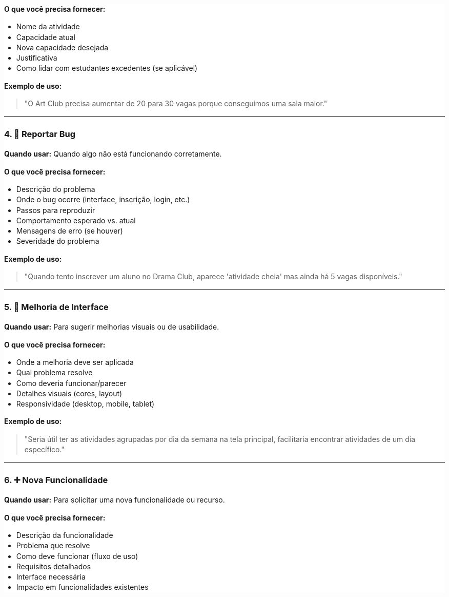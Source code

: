 **O que você precisa fornecer:**
- Nome da atividade
- Capacidade atual
- Nova capacidade desejada
- Justificativa
- Como lidar com estudantes excedentes (se aplicável)

**Exemplo de uso:**
> "O Art Club precisa aumentar de 20 para 30 vagas porque conseguimos uma sala maior."

---

### 4. 🐛 Reportar Bug
**Quando usar:** Quando algo não está funcionando corretamente.

**O que você precisa fornecer:**
- Descrição do problema
- Onde o bug ocorre (interface, inscrição, login, etc.)
- Passos para reproduzir
- Comportamento esperado vs. atual
- Mensagens de erro (se houver)
- Severidade do problema

**Exemplo de uso:**
> "Quando tento inscrever um aluno no Drama Club, aparece 'atividade cheia' mas ainda há 5 vagas disponíveis."

---

### 5. 🎨 Melhoria de Interface
**Quando usar:** Para sugerir melhorias visuais ou de usabilidade.

**O que você precisa fornecer:**
- Onde a melhoria deve ser aplicada
- Qual problema resolve
- Como deveria funcionar/parecer
- Detalhes visuais (cores, layout)
- Responsividade (desktop, mobile, tablet)

**Exemplo de uso:**
> "Seria útil ter as atividades agrupadas por dia da semana na tela principal, facilitaria encontrar atividades de um dia específico."

---

### 6. ➕ Nova Funcionalidade
**Quando usar:** Para solicitar uma nova funcionalidade ou recurso.

**O que você precisa fornecer:**
- Descrição da funcionalidade
- Problema que resolve
- Como deve funcionar (fluxo de uso)
- Requisitos detalhados
- Interface necessária
- Impacto em funcionalidades existentes
